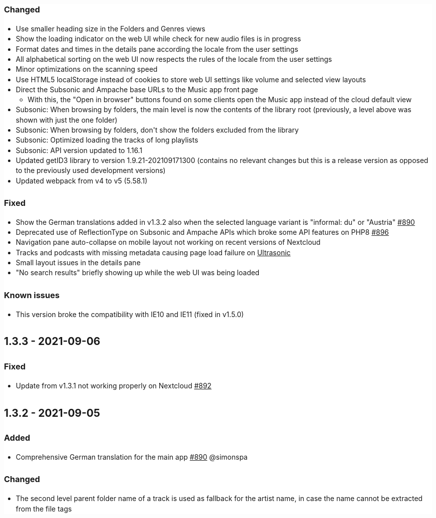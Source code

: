 ### Changed
- Use smaller heading size in the Folders and Genres views
- Show the loading indicator on the web UI while check for new audio files is in progress
- Format dates and times in the details pane according the locale from the user settings
- All alphabetical sorting on the web UI now respects the rules of the locale from the user settings
- Minor optimizations on the scanning speed 
- Use HTML5 localStorage instead of cookies to store web UI settings like volume and selected view layouts
- Direct the Subsonic and Ampache base URLs to the Music app front page
  * With this, the "Open in browser" buttons found on some clients open the Music app instead of the cloud default view
- Subsonic: When browsing by folders, the main level is now the contents of the library root (previously, a level above was shown with just the one folder)
- Subsonic: When browsing by folders, don't show the folders excluded from the library
- Subsonic: Optimized loading the tracks of long playlists
- Subsonic: API version updated to 1.16.1
- Updated getID3 library to version 1.9.21-202109171300 (contains no relevant changes but this is a release version as opposed to the previously used development versions)
- Updated webpack from v4 to v5 (5.58.1)

### Fixed
- Show the German translations added in v1.3.2 also when the selected language variant is "informal: du" or "Austria"
  [#890](https://github.com/owncloud/music/pull/890)
- Deprecated use of ReflectionType on Subsonic and Ampache APIs which broke some API features on PHP8
  [#896](https://github.com/owncloud/music/issues/896)
- Navigation pane auto-collapse on mobile layout not working on recent versions of Nextcloud
- Tracks and podcasts with missing metadata causing page load failure on [Ultrasonic](https://f-droid.org/en/packages/org.moire.ultrasonic/)
- Small layout issues in the details pane
- "No search results" briefly showing up while the web UI was being loaded

### Known issues
- This version broke the compatibility with IE10 and IE11 (fixed in v1.5.0)

## 1.3.3 - 2021-09-06
### Fixed
- Update from v1.3.1 not working properly on Nextcloud
  [#892](https://github.com/owncloud/music/issues/892)

## 1.3.2 - 2021-09-05
### Added
- Comprehensive German translation for the main app
  [#890](https://github.com/owncloud/music/pull/890) @simonspa

### Changed
- The second level parent folder name of a track is used as fallback for the artist name, in case the name cannot be extracted from the file tags
